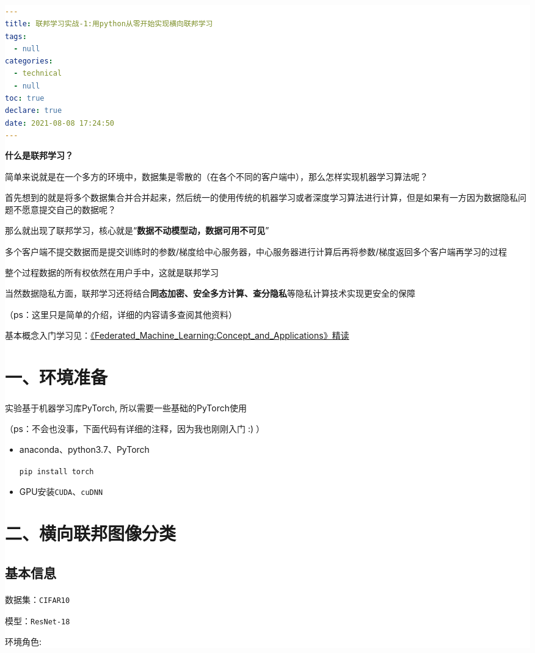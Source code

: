 ```yaml
---
title: 联邦学习实战-1:用python从零开始实现横向联邦学习
tags:
  - null
categories:
  - technical
  - null
toc: true
declare: true
date: 2021-08-08 17:24:50
---
```


**什么是联邦学习？**

简单来说就是在一个多方的环境中，数据集是零散的（在各个不同的客户端中），那么怎样实现机器学习算法呢？

首先想到的就是将多个数据集合并合并起来，然后统一的使用传统的机器学习或者深度学习算法进行计算，但是如果有一方因为数据隐私问题不愿意提交自己的数据呢？

那么就出现了联邦学习，核心就是“**数据不动模型动，数据可用不可见**”

多个客户端不提交数据而是提交训练时的参数/梯度给中心服务器，中心服务器进行计算后再将参数/梯度返回多个客户端再学习的过程

整个过程数据的所有权依然在用户手中，这就是联邦学习

当然数据隐私方面，联邦学习还将结合**同态加密、安全多方计算、查分隐私**等隐私计算技术实现更安全的保障

（ps：这里只是简单的介绍，详细的内容请多查阅其他资料）

基本概念入门学习见：[《Federated_Machine_Learning:Concept_and_Applications》精读](https://blog.csdn.net/weixin_43988498/article/details/115490939)



# 一、环境准备

实验基于机器学习库PyTorch, 所以需要一些基础的PyTorch使用

（ps：不会也没事，下面代码有详细的注释，因为我也刚刚入门 :) ）

* anaconda、python3.7、PyTorch

  `pip install torch`

* GPU安装`CUDA`、`cuDNN`

# 二、横向联邦图像分类

## 基本信息

数据集：`CIFAR10`

模型：`ResNet-18`

环境角色:
